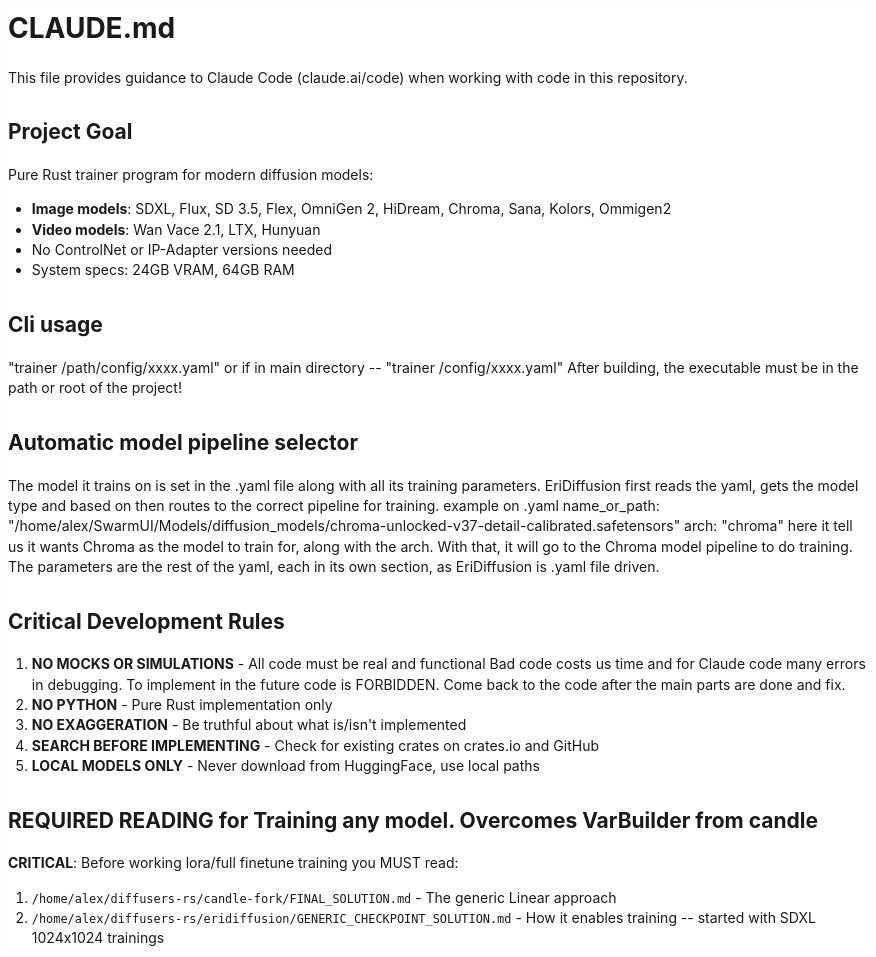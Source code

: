 # CLAUDE.md

This file provides guidance to Claude Code (claude.ai/code) when working with code in this repository.

## Project Goal
Pure Rust trainer program for modern diffusion models:
- **Image models**: SDXL, Flux, SD 3.5, Flex, OmniGen 2, HiDream, Chroma, Sana, Kolors, Ommigen2
- **Video models**: Wan Vace 2.1, LTX, Hunyuan
- No ControlNet or IP-Adapter versions needed
- System specs: 24GB VRAM, 64GB RAM

## Cli usage
"trainer /path/config/xxxx.yaml"
or if in main directory -- "trainer /config/xxxx.yaml"
After building, the executable must be in the path or root of the project!

## Automatic model pipeline selector
The model it trains on is set in the .yaml file along with all its training parameters. 
EriDiffusion first reads the yaml, gets the model type and based on then routes to the correct pipeline for training.
example on .yaml
   name_or_path: "/home/alex/SwarmUI/Models/diffusion_models/chroma-unlocked-v37-detail-calibrated.safetensors"
        arch: "chroma"
 here it tell us it wants Chroma as the model to train for, along with the arch.
 With that, it will go to the Chroma model pipeline to do training. The parameters are the rest of the yaml, each in its own section,
 as EriDiffusion is .yaml file driven.

## Critical Development Rules
1. **NO MOCKS OR SIMULATIONS** - All code must be real and functional
    Bad code costs us time and for Claude code many errors in debugging. 
    To implement in the future code is FORBIDDEN. Come back to the code after the main parts are done and fix.
2. **NO PYTHON** - Pure Rust implementation only
3. **NO EXAGGERATION** - Be truthful about what is/isn't implemented
4. **SEARCH BEFORE IMPLEMENTING** - Check for existing crates on crates.io and GitHub
5. **LOCAL MODELS ONLY** - Never download from HuggingFace, use local paths

## REQUIRED READING for Training any model. Overcomes VarBuilder from candle

**CRITICAL**: Before working lora/full finetune training you MUST read:
1. `/home/alex/diffusers-rs/candle-fork/FINAL_SOLUTION.md` - The generic Linear<T> approach
2. `/home/alex/diffusers-rs/eridiffusion/GENERIC_CHECKPOINT_SOLUTION.md` - How it enables training -- started with SDXL 1024x1024 trainings
